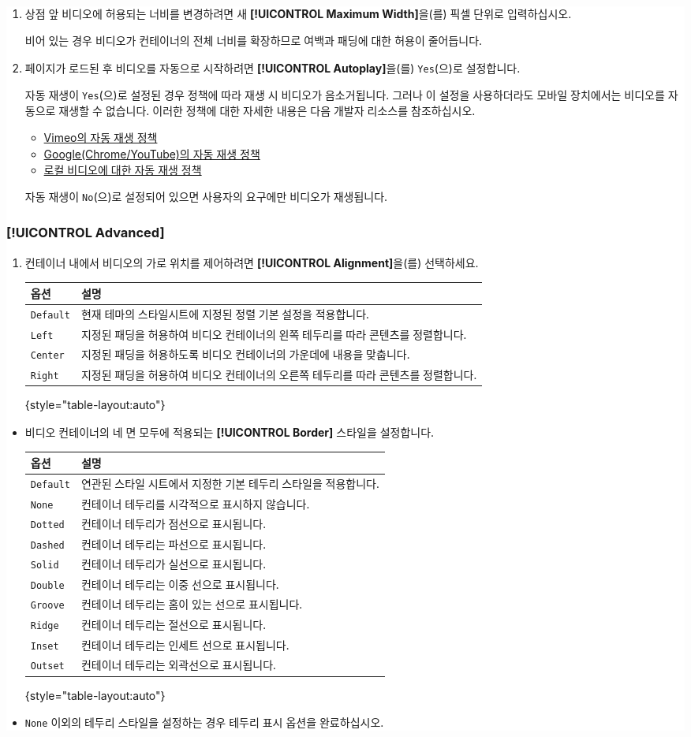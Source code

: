 1. 상점 앞 비디오에 허용되는 너비를 변경하려면 새 **[!UICONTROL Maximum Width]**&#x200B;을(를) 픽셀 단위로 입력하십시오.

   비어 있는 경우 비디오가 컨테이너의 전체 너비를 확장하므로 여백과 패딩에 대한 허용이 줄어듭니다.

1. 페이지가 로드된 후 비디오를 자동으로 시작하려면 **[!UICONTROL Autoplay]**&#x200B;을(를) `Yes`(으)로 설정합니다.

   자동 재생이 `Yes`(으)로 설정된 경우 정책에 따라 재생 시 비디오가 음소거됩니다. 그러나 이 설정을 사용하더라도 모바일 장치에서는 비디오를 자동으로 재생할 수 없습니다. 이러한 정책에 대한 자세한 내용은 다음 개발자 리소스를 참조하십시오.

   - [Vimeo의 자동 재생 정책](https://vimeo.zendesk.com/hc/en-us/articles/115004485728-Autoplaying-and-looping-embedded-videos)
   - [Google(Chrome/YouTube)의 자동 재생 정책](https://developer.chrome.com/blog/autoplay/)
   - [로컬 비디오에 대한 자동 재생 정책](https://developer.mozilla.org/en-US/docs/Web/Media/Autoplay_guide)

   자동 재생이 `No`(으)로 설정되어 있으면 사용자의 요구에만 비디오가 재생됩니다.

### [!UICONTROL Advanced]

1. 컨테이너 내에서 비디오의 가로 위치를 제어하려면 **[!UICONTROL Alignment]**&#x200B;을(를) 선택하세요.

   | 옵션 | 설명 |
   | ------ | ----------- |
   | `Default` | 현재 테마의 스타일시트에 지정된 정렬 기본 설정을 적용합니다. |
   | `Left` | 지정된 패딩을 허용하여 비디오 컨테이너의 왼쪽 테두리를 따라 콘텐츠를 정렬합니다. |
   | `Center` | 지정된 패딩을 허용하도록 비디오 컨테이너의 가운데에 내용을 맞춥니다. |
   | `Right` | 지정된 패딩을 허용하여 비디오 컨테이너의 오른쪽 테두리를 따라 콘텐츠를 정렬합니다. |

   {style="table-layout:auto"}

- 비디오 컨테이너의 네 면 모두에 적용되는 **[!UICONTROL Border]** 스타일을 설정합니다.

  | 옵션 | 설명 |
  | ------ | ----------- |
  | `Default` | 연관된 스타일 시트에서 지정한 기본 테두리 스타일을 적용합니다. |
  | `None` | 컨테이너 테두리를 시각적으로 표시하지 않습니다. |
  | `Dotted` | 컨테이너 테두리가 점선으로 표시됩니다. |
  | `Dashed` | 컨테이너 테두리는 파선으로 표시됩니다. |
  | `Solid` | 컨테이너 테두리가 실선으로 표시됩니다. |
  | `Double` | 컨테이너 테두리는 이중 선으로 표시됩니다. |
  | `Groove` | 컨테이너 테두리는 홈이 있는 선으로 표시됩니다. |
  | `Ridge` | 컨테이너 테두리는 절선으로 표시됩니다. |
  | `Inset` | 컨테이너 테두리는 인세트 선으로 표시됩니다. |
  | `Outset` | 컨테이너 테두리는 외곽선으로 표시됩니다. |

  {style="table-layout:auto"}

- `None` 이외의 테두리 스타일을 설정하는 경우 테두리 표시 옵션을 완료하십시오.


[1]: https://www.youtube.com/
[2]: https://vimeo.com/